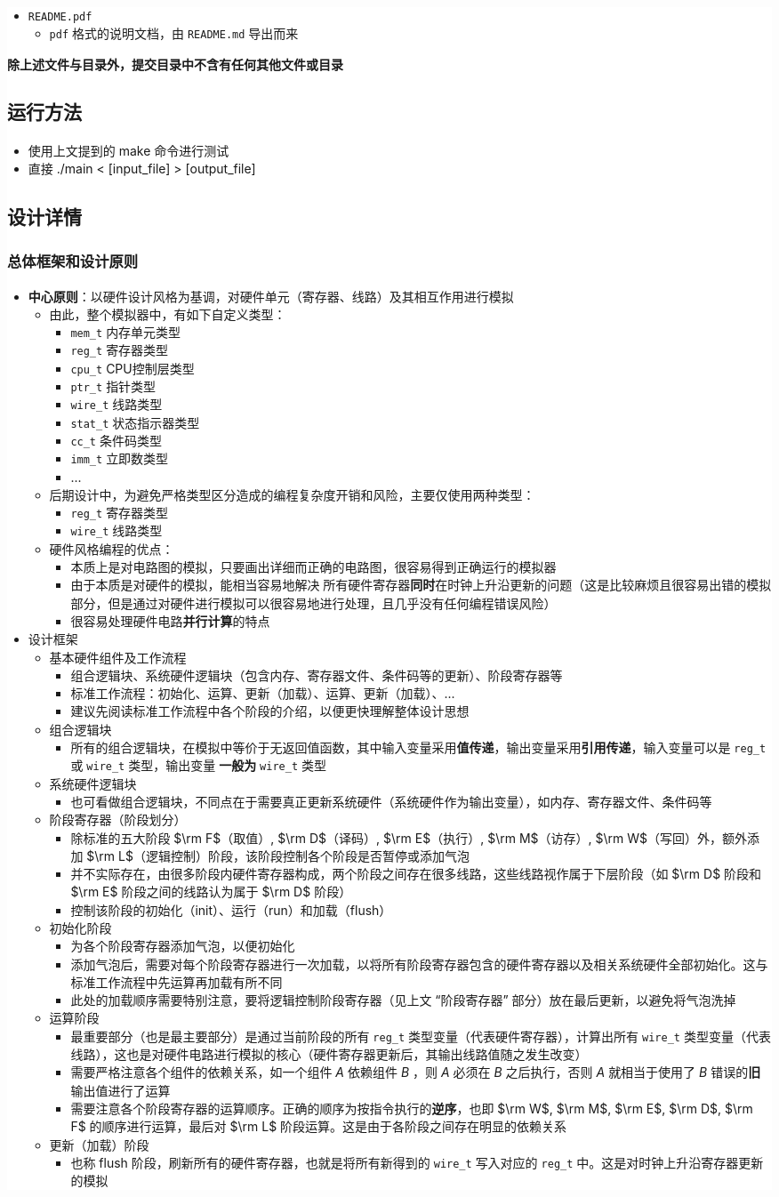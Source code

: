 - `README.pdf`
  - `pdf` 格式的说明文档，由 `README.md` 导出而来



**除上述文件与目录外，提交目录中不含有任何其他文件或目录**



## 运行方法

- 使用上文提到的 make 命令进行测试
- 直接 ./main < [input_file] > [output_file]



## 设计详情

### 总体框架和设计原则

- **中心原则**：以硬件设计风格为基调，对硬件单元（寄存器、线路）及其相互作用进行模拟
  - 由此，整个模拟器中，有如下自定义类型：
    - `mem_t` 内存单元类型
    - `reg_t` 寄存器类型
    - `cpu_t` CPU控制层类型
    - `ptr_t` 指针类型
    - `wire_t` 线路类型
    - `stat_t` 状态指示器类型
    - `cc_t` 条件码类型
    - `imm_t` 立即数类型
    - ...
  - 后期设计中，为避免严格类型区分造成的编程复杂度开销和风险，主要仅使用两种类型：
    - `reg_t` 寄存器类型
    - `wire_t` 线路类型
  - 硬件风格编程的优点：
    - 本质上是对电路图的模拟，只要画出详细而正确的电路图，很容易得到正确运行的模拟器
    - 由于本质是对硬件的模拟，能相当容易地解决 所有硬件寄存器**同时**在时钟上升沿更新的问题（这是比较麻烦且很容易出错的模拟部分，但是通过对硬件进行模拟可以很容易地进行处理，且几乎没有任何编程错误风险）
    - 很容易处理硬件电路**并行计算**的特点
- 设计框架
  - 基本硬件组件及工作流程
    - 组合逻辑块、系统硬件逻辑块（包含内存、寄存器文件、条件码等的更新）、阶段寄存器等
    - 标准工作流程：初始化、运算、更新（加载）、运算、更新（加载）、...
    - 建议先阅读标准工作流程中各个阶段的介绍，以便更快理解整体设计思想
  - 组合逻辑块
    - 所有的组合逻辑块，在模拟中等价于无返回值函数，其中输入变量采用**值传递**，输出变量采用**引用传递**，输入变量可以是 `reg_t` 或 `wire_t` 类型，输出变量 **一般为** `wire_t` 类型
  - 系统硬件逻辑块
    - 也可看做组合逻辑块，不同点在于需要真正更新系统硬件（系统硬件作为输出变量），如内存、寄存器文件、条件码等
  - 阶段寄存器（阶段划分）
    - 除标准的五大阶段 $\rm F$（取值）, $\rm D$（译码）, $\rm E$（执行）, $\rm M$（访存）, $\rm W$（写回）外，额外添加 $\rm L$（逻辑控制）阶段，该阶段控制各个阶段是否暂停或添加气泡
    - 并不实际存在，由很多阶段内硬件寄存器构成，两个阶段之间存在很多线路，这些线路视作属于下层阶段（如 $\rm D$ 阶段和 $\rm E$ 阶段之间的线路认为属于 $\rm D$ 阶段）
    - 控制该阶段的初始化（init）、运行（run）和加载（flush）
  - 初始化阶段
    - 为各个阶段寄存器添加气泡，以便初始化
    - 添加气泡后，需要对每个阶段寄存器进行一次加载，以将所有阶段寄存器包含的硬件寄存器以及相关系统硬件全部初始化。这与标准工作流程中先运算再加载有所不同
    - 此处的加载顺序需要特别注意，要将逻辑控制阶段寄存器（见上文 “阶段寄存器” 部分）放在最后更新，以避免将气泡洗掉
  - 运算阶段
    - 最重要部分（也是最主要部分）是通过当前阶段的所有 `reg_t` 类型变量（代表硬件寄存器），计算出所有 `wire_t` 类型变量（代表线路），这也是对硬件电路进行模拟的核心（硬件寄存器更新后，其输出线路值随之发生改变）
    - 需要严格注意各个组件的依赖关系，如一个组件 $A$ 依赖组件 $B$ ，则 $A$ 必须在 $B$ 之后执行，否则 $A$ 就相当于使用了 $B$ 错误的**旧**输出值进行了运算
    -  需要注意各个阶段寄存器的运算顺序。正确的顺序为按指令执行的**逆序**，也即 $\rm W$, $\rm M$, $\rm E$, $\rm D$, $\rm F$ 的顺序进行运算，最后对 $\rm L$ 阶段运算。这是由于各阶段之间存在明显的依赖关系
  - 更新（加载）阶段
    - 也称 flush 阶段，刷新所有的硬件寄存器，也就是将所有新得到的 `wire_t` 写入对应的 `reg_t` 中。这是对时钟上升沿寄存器更新的模拟